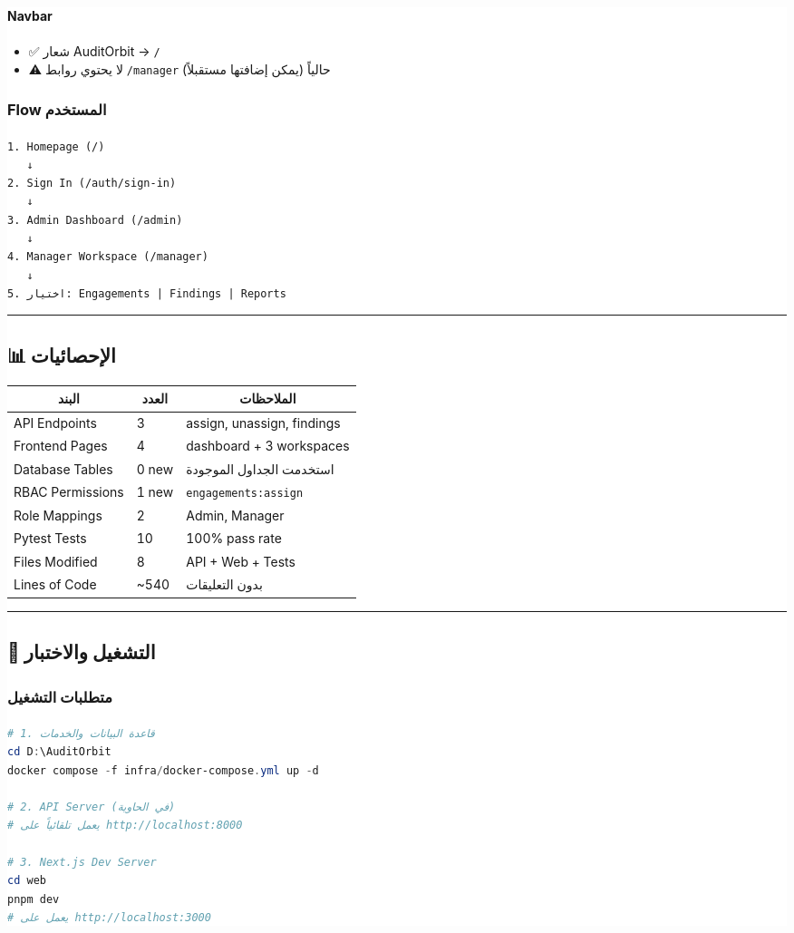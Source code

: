 #### Navbar
- ✅ شعار AuditOrbit → `/`
- ⚠️ لا يحتوي روابط `/manager` حالياً (يمكن إضافتها مستقبلاً)

### Flow المستخدم
```
1. Homepage (/)
   ↓
2. Sign In (/auth/sign-in)
   ↓
3. Admin Dashboard (/admin)
   ↓
4. Manager Workspace (/manager)
   ↓
5. اختيار: Engagements | Findings | Reports
```

---

## 📊 الإحصائيات

| البند | العدد | الملاحظات |
|------|-------|-----------|
| API Endpoints | 3 | assign, unassign, findings |
| Frontend Pages | 4 | dashboard + 3 workspaces |
| Database Tables | 0 new | استخدمت الجداول الموجودة |
| RBAC Permissions | 1 new | `engagements:assign` |
| Role Mappings | 2 | Admin, Manager |
| Pytest Tests | 10 | 100% pass rate |
| Files Modified | 8 | API + Web + Tests |
| Lines of Code | ~540 | بدون التعليقات |

---

## 🚀 التشغيل والاختبار

### متطلبات التشغيل
```powershell
# 1. قاعدة البيانات والخدمات
cd D:\AuditOrbit
docker compose -f infra/docker-compose.yml up -d

# 2. API Server (في الحاوية)
# يعمل تلقائياً على http://localhost:8000

# 3. Next.js Dev Server
cd web
pnpm dev
# يعمل على http://localhost:3000
```
